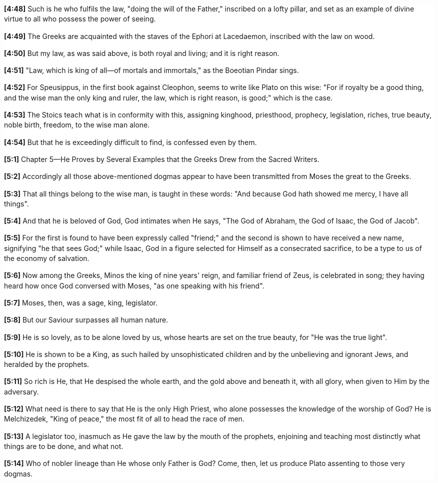 **[4:48]** Such is he who fulfils the law, "doing the will of the Father," inscribed on a lofty pillar, and set as an example of divine virtue to all who possess the power of seeing.

**[4:49]** The Greeks are acquainted with the staves of the Ephori at Lacedaemon, inscribed with the law on wood.

**[4:50]** But my law, as was said above, is both royal and living; and it is right reason.

**[4:51]** "Law, which is king of all—of mortals and immortals," as the Boeotian Pindar sings.

**[4:52]** For Speusippus, in the first book against Cleophon, seems to write like Plato on this wise: "For if royalty be a good thing, and the wise man the only king and ruler, the law, which is right reason, is good;" which is the case.

**[4:53]** The Stoics teach what is in conformity with this, assigning kinghood, priesthood, prophecy, legislation, riches, true beauty, noble birth, freedom, to the wise man alone.

**[4:54]** But that he is exceedingly difficult to find, is confessed even by them.

**[5:1]** Chapter 5—He Proves by Several Examples that the Greeks Drew from the Sacred Writers.

**[5:2]** Accordingly all those above-mentioned dogmas appear to have been transmitted from Moses the great to the Greeks.

**[5:3]** That all things belong to the wise man, is taught in these words: "And because God hath showed me mercy, I have all things".

**[5:4]** And that he is beloved of God, God intimates when He says, "The God of Abraham, the God of Isaac, the God of Jacob".

**[5:5]** For the first is found to have been expressly called "friend;" and the second is shown to have received a new name, signifying "he that sees God;" while Isaac, God in a figure selected for Himself as a consecrated sacrifice, to be a type to us of the economy of salvation.

**[5:6]** Now among the Greeks, Minos the king of nine years' reign, and familiar friend of Zeus, is celebrated in song; they having heard how once God conversed with Moses, "as one speaking with his friend".

**[5:7]** Moses, then, was a sage, king, legislator.

**[5:8]** But our Saviour surpasses all human nature.

**[5:9]** He is so lovely, as to be alone loved by us, whose hearts are set on the true beauty, for "He was the true light".

**[5:10]** He is shown to be a King, as such hailed by unsophisticated children and by the unbelieving and ignorant Jews, and heralded by the prophets.

**[5:11]** So rich is He, that He despised the whole earth, and the gold above and beneath it, with all glory, when given to Him by the adversary.

**[5:12]** What need is there to say that He is the only High Priest, who alone possesses  the knowledge of the worship of God? He is Melchizedek, "King of peace," the most fit of all to head the race of men.

**[5:13]** A legislator too, inasmuch as He gave the law by the mouth of the prophets, enjoining and teaching most distinctly what things are to be done, and what not.

**[5:14]** Who of nobler lineage than He whose only Father is God? Come, then, let us produce Plato assenting to those very dogmas.
